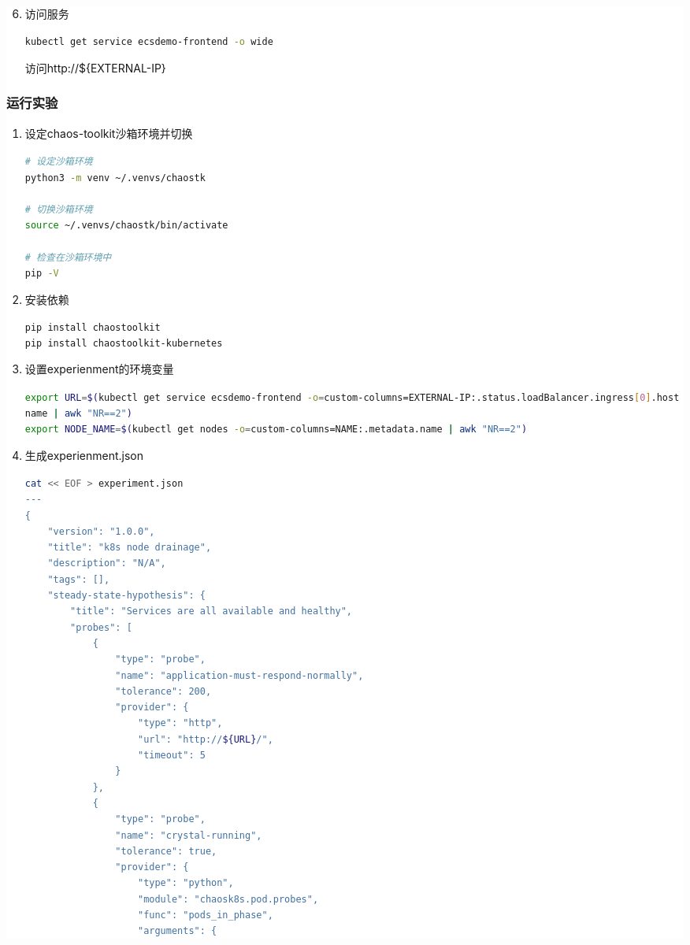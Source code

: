 6. 访问服务

   ```bash
   kubectl get service ecsdemo-frontend -o wide
   ```

   访问http://${EXTERNAL-IP}

### 运行实验

1. 设定chaos-toolkit沙箱环境并切换

   ```bash
   # 设定沙箱环境
   python3 -m venv ~/.venvs/chaostk
   
   # 切换沙箱环境
   source ~/.venvs/chaostk/bin/activate
   
   # 检查在沙箱环境中
   pip -V
   ```

2. 安装依赖

   ```bash
   pip install chaostoolkit
   pip install chaostoolkit-kubernetes
   ```

3. 设置experienment的环境变量

   ```bash
   export URL=$(kubectl get service ecsdemo-frontend -o=custom-columns=EXTERNAL-IP:.status.loadBalancer.ingress[0].hostname | awk "NR==2")
   export NODE_NAME=$(kubectl get nodes -o=custom-columns=NAME:.metadata.name | awk "NR==2")
   ```

4. 生成experienment.json

   ```bash
   cat << EOF > experiment.json
   ---
   {
       "version": "1.0.0",
       "title": "k8s node drainage",
       "description": "N/A",
       "tags": [],
       "steady-state-hypothesis": {
           "title": "Services are all available and healthy",
           "probes": [
               {
                   "type": "probe",
                   "name": "application-must-respond-normally",
                   "tolerance": 200,
                   "provider": {
                       "type": "http",
                       "url": "http://${URL}/",
                       "timeout": 5
                   }
               },
               {
                   "type": "probe",
                   "name": "crystal-running",
                   "tolerance": true,
                   "provider": {
                       "type": "python",
                       "module": "chaosk8s.pod.probes",
                       "func": "pods_in_phase",
                       "arguments": {
   ```
